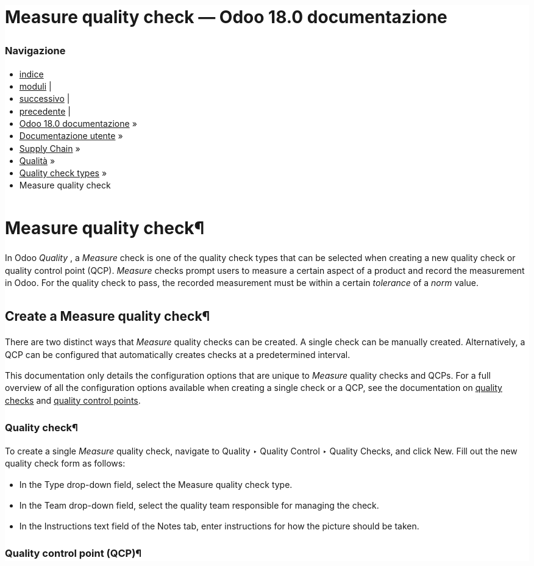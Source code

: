 # Measure quality check — Odoo 18.0 documentazione

### Navigazione

  * [indice](../../../../genindex.html "Indice generale")
  * [moduli](../../../../py-modindex.html "Indice del modulo Python") |
  * [successivo](picture_check.html "Take a Picture quality check") |
  * [precedente](pass_fail_check.html "Pass - Fail quality check") |
  * [Odoo 18.0 documentazione](../../../../index-2.html) »
  * [Documentazione utente](../../../../applications.html) »
  * [Supply Chain](../../../inventory_and_mrp.html) »
  * [Qualità](../../quality.html) »
  * [Quality check types](../quality_check_types.html) »
  * Measure quality check



# Measure quality check¶

In Odoo _Quality_ , a _Measure_ check is one of the quality check types that can be selected when creating a new quality check or quality control point (QCP). _Measure_ checks prompt users to measure a certain aspect of a product and record the measurement in Odoo. For the quality check to pass, the recorded measurement must be within a certain _tolerance_ of a _norm_ value.

## Create a Measure quality check¶

There are two distinct ways that _Measure_ quality checks can be created. A single check can be manually created. Alternatively, a QCP can be configured that automatically creates checks at a predetermined interval.

This documentation only details the configuration options that are unique to _Measure_ quality checks and QCPs. For a full overview of all the configuration options available when creating a single check or a QCP, see the documentation on [quality checks](../quality_management/quality_checks.html#quality-quality-management-quality-checks) and [quality control points](../quality_management/quality_control_points.html#quality-quality-management-quality-control-points).

### Quality check¶

To create a single _Measure_ quality check, navigate to Quality ‣ Quality Control ‣ Quality Checks, and click New. Fill out the new quality check form as follows:

  * In the Type drop-down field, select the Measure quality check type.

  * In the Team drop-down field, select the quality team responsible for managing the check.

  * In the Instructions text field of the Notes tab, enter instructions for how the picture should be taken.




### Quality control point (QCP)¶
